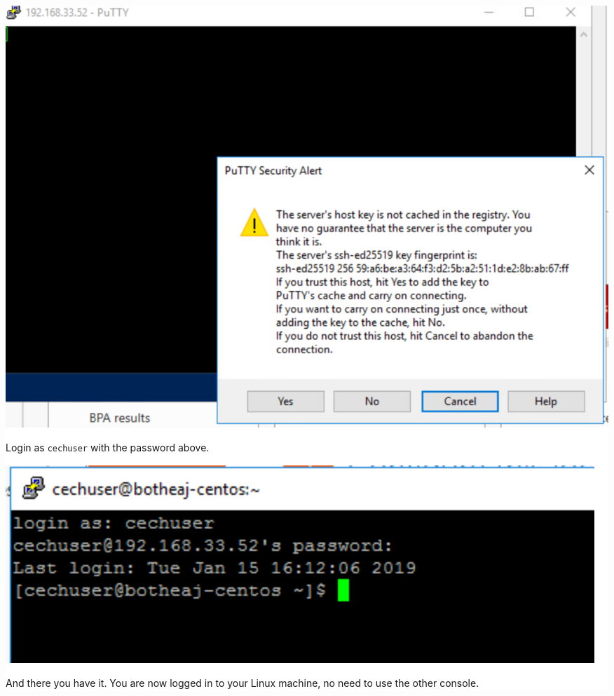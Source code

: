 ![Screenshot of PuTTY host key verification warning](/img/lab-1/putty/2-accept-host-key.png)

Login as `cechuser` with the password above.

![Screenshot of PuTTY SSH Login Prompt](/img/lab-1/putty/3-ssh-login.png)

And there you have it. You are now logged in to your Linux machine, no need to use the other console.
